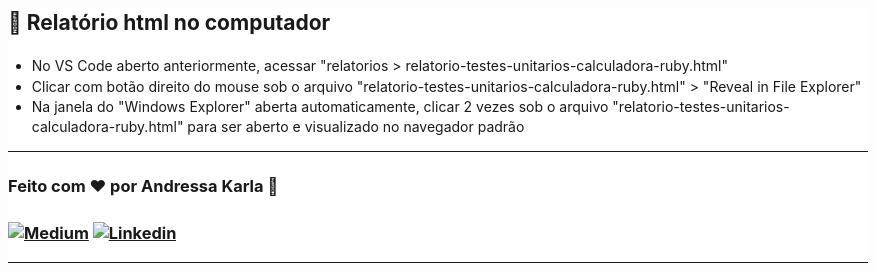 
## :bookmark_tabs: Relatório html no computador
- No VS Code aberto anteriormente, acessar "relatorios > relatorio-testes-unitarios-calculadora-ruby.html" 
- Clicar com botão direito do mouse sob o arquivo "relatorio-testes-unitarios-calculadora-ruby.html" > "Reveal in File Explorer" 
- Na janela do "Windows Explorer" aberta automaticamente, clicar 2 vezes sob o arquivo "relatorio-testes-unitarios-calculadora-ruby.html" para ser aberto e visualizado no navegador padrão


---
### Feito com ❤️ por Andressa Karla :wave: 

### [![Medium](https://img.shields.io/badge/-Medium-595D60?style=plastic&logo=Medium&logoColor=white&link=https://medium.com/@andressakarla)](https://medium.com/@andressakarla) [![Linkedin](https://img.shields.io/badge/-LinkedIn-595D60?style=plastic&logo=Linkedin&logoColor=white&link=https://www.linkedin.com/in/andressakarla//)](https://www.linkedin.com/in/andressakarla/)

---
